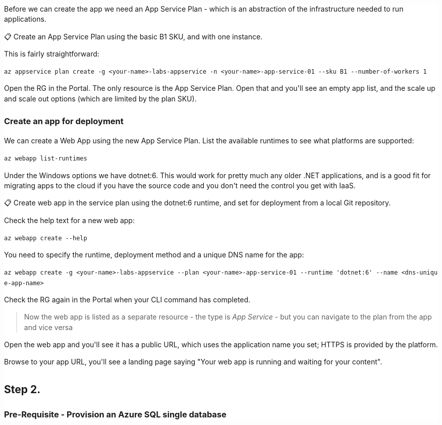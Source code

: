 Before we can create the app we need an App Service Plan - which is an abstraction of the infrastructure needed to run applications.

📋 Create an App Service Plan using the basic B1 SKU, and with one instance.


This is fairly straightforward: 

```
az appservice plan create -g <your-name>-labs-appservice -n <your-name>-app-service-01 --sku B1 --number-of-workers 1
```


Open the RG in the Portal. The only resource is the App Service Plan. Open that and you'll see an empty app list, and the scale up and scale out options (which are limited by the plan SKU).
	
### Create an app for deployment

We can create a Web App using the new App Service Plan. List the available runtimes to see what platforms are supported:

```
az webapp list-runtimes
```

Under the Windows options we have dotnet:6. This would work for pretty much any older .NET applications, and is a good fit for migrating apps to the cloud if you have the source code and you don't need the control you get with IaaS.

📋 Create web app in the service plan using the dotnet:6 runtime, and set for deployment from a local Git repository.


Check the help text for a new web app:

```
az webapp create --help
```

You need to specify the runtime, deployment method and a unique DNS name for the app:

```
az webapp create -g <your-name>-labs-appservice --plan <your-name>-app-service-01 --runtime 'dotnet:6' --name <dns-unique-app-name>
```


Check the RG again in the Portal when your CLI command has completed.

> Now the web app is listed as a separate resource - the type is _App Service_ - but you can navigate to the plan from the app and vice versa

Open the web app and you'll see it has a public URL, which uses the application name you set; HTTPS is provided by the platform. 

Browse to your app URL, you'll see a landing page saying "Your web app is running and waiting for your content".



## Step 2.
### Pre-Requisite - Provision an Azure SQL single database

